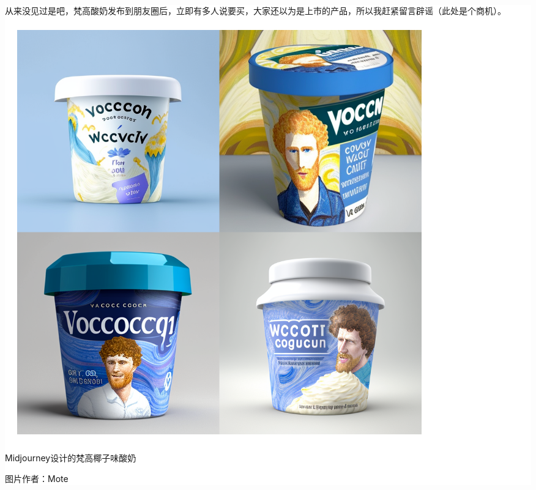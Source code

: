 从来没见过是吧，梵高酸奶发布到朋友圈后，立即有多人说要买，大家还以为是上市的产品，所以我赶紧留言辟谣（此处是个商机）。

<img src=".\chatgpt04_img03\image-20230227155745952.png">

Midjourney设计的梵高椰子味酸奶

图片作者：Mote
